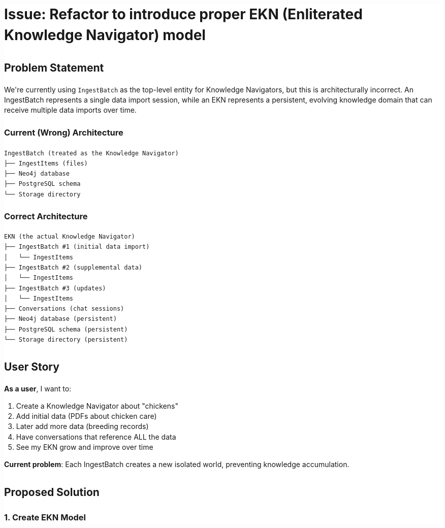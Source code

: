 # Issue: Refactor to introduce proper EKN (Enliterated Knowledge Navigator) model

## Problem Statement

We're currently using `IngestBatch` as the top-level entity for Knowledge Navigators, but this is architecturally incorrect. An IngestBatch represents a single data import session, while an EKN represents a persistent, evolving knowledge domain that can receive multiple data imports over time.

### Current (Wrong) Architecture
```
IngestBatch (treated as the Knowledge Navigator)
├── IngestItems (files)
├── Neo4j database
├── PostgreSQL schema
└── Storage directory
```

### Correct Architecture
```
EKN (the actual Knowledge Navigator)
├── IngestBatch #1 (initial data import)
│   └── IngestItems
├── IngestBatch #2 (supplemental data)
│   └── IngestItems
├── IngestBatch #3 (updates)
│   └── IngestItems
├── Conversations (chat sessions)
├── Neo4j database (persistent)
├── PostgreSQL schema (persistent)
└── Storage directory (persistent)
```

## User Story

**As a user**, I want to:
1. Create a Knowledge Navigator about "chickens"
2. Add initial data (PDFs about chicken care)
3. Later add more data (breeding records)
4. Have conversations that reference ALL the data
5. See my EKN grow and improve over time

**Current problem**: Each IngestBatch creates a new isolated world, preventing knowledge accumulation.

## Proposed Solution

### 1. Create EKN Model

